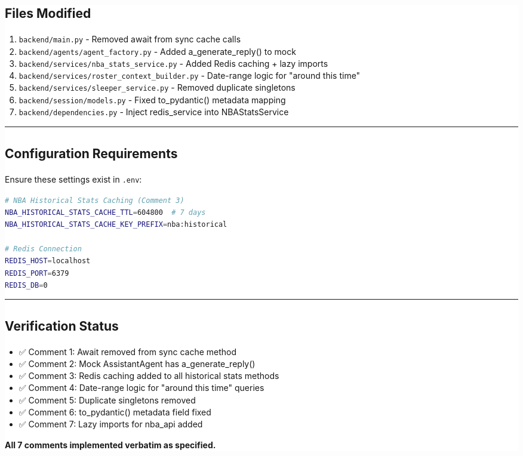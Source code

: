 
## Files Modified

1. `backend/main.py` - Removed await from sync cache calls
2. `backend/agents/agent_factory.py` - Added a_generate_reply() to mock
3. `backend/services/nba_stats_service.py` - Added Redis caching + lazy imports
4. `backend/services/roster_context_builder.py` - Date-range logic for "around this time"
5. `backend/services/sleeper_service.py` - Removed duplicate singletons
6. `backend/session/models.py` - Fixed to_pydantic() metadata mapping
7. `backend/dependencies.py` - Inject redis_service into NBAStatsService

---

## Configuration Requirements

Ensure these settings exist in `.env`:

```bash
# NBA Historical Stats Caching (Comment 3)
NBA_HISTORICAL_STATS_CACHE_TTL=604800  # 7 days
NBA_HISTORICAL_STATS_CACHE_KEY_PREFIX=nba:historical

# Redis Connection
REDIS_HOST=localhost
REDIS_PORT=6379
REDIS_DB=0
```

---

## Verification Status

- ✅ Comment 1: Await removed from sync cache method
- ✅ Comment 2: Mock AssistantAgent has a_generate_reply()
- ✅ Comment 3: Redis caching added to all historical stats methods
- ✅ Comment 4: Date-range logic for "around this time" queries
- ✅ Comment 5: Duplicate singletons removed
- ✅ Comment 6: to_pydantic() metadata field fixed
- ✅ Comment 7: Lazy imports for nba_api added

**All 7 comments implemented verbatim as specified.**
